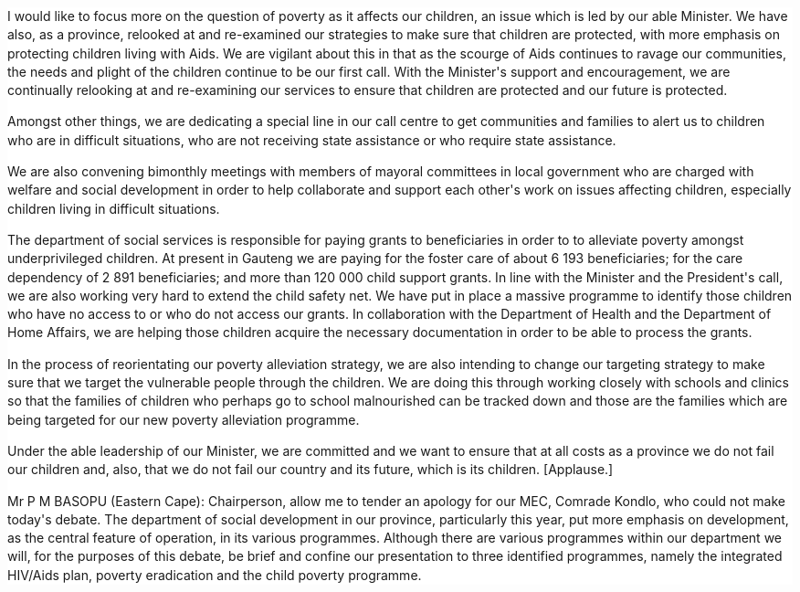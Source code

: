 I would like to focus more on the question of  poverty  as  it  affects  our
children, an issue which is led by our able Minister. We  have  also,  as  a
province, relooked at and re-examined  our  strategies  to  make  sure  that
children are protected, with more emphasis  on  protecting  children  living
with Aids. We are vigilant about  this  in  that  as  the  scourge  of  Aids
continues to ravage our communities, the needs and plight  of  the  children
continue  to  be  our  first  call.  With   the   Minister's   support   and
encouragement,  we  are  continually  relooking  at  and  re-examining   our
services to ensure that children are protected and our future is  protected.


Amongst other things, we are dedicating a special line in  our  call  centre
to get communities  and  families  to  alert  us  to  children  who  are  in
difficult situations, who are not receiving state assistance or who  require
state assistance.

We are also convening bimonthly meetings with members of mayoral  committees
in local government who are charged with welfare and social  development  in
order to help collaborate and support each other's work on issues  affecting
children, especially children living in difficult situations.

The department of social  services  is  responsible  for  paying  grants  to
beneficiaries in order  to  to  alleviate  poverty  amongst  underprivileged
children. At present in Gauteng we are paying for the foster care  of  about
6 193 beneficiaries; for the care dependency of  2  891  beneficiaries;  and
more than 120 000 child support grants. In line with the  Minister  and  the
President's call, we are also working very hard to extend the  child  safety
net. We have put in place a massive programme  to  identify  those  children
who have no access to or who do not  access  our  grants.  In  collaboration
with the Department of Health and the Department of  Home  Affairs,  we  are
helping those children acquire the necessary documentation in  order  to  be
able to process the grants.

In the process of reorientating our poverty  alleviation  strategy,  we  are
also intending to change our targeting strategy to make sure that we  target
the vulnerable people through  the  children.  We  are  doing  this  through
working closely with schools and clinics so that the  families  of  children
who perhaps go to school malnourished can be tracked down and those are  the
families  which  are  being  targeted  for  our  new   poverty   alleviation
programme.

Under the able leadership of our Minister, we are committed and we  want  to
ensure that at all costs as a province we do  not  fail  our  children  and,
also, that we do  not  fail  our  country  and  its  future,  which  is  its
children. [Applause.]

Mr P M BASOPU (Eastern Cape): Chairperson, allow me  to  tender  an  apology
for our MEC,  Comrade  Kondlo,  who  could  not  make  today's  debate.  The
department of social development in our province,  particularly  this  year,
put more emphasis on development, as the central feature  of  operation,  in
its various programmes. Although there are  various  programmes  within  our
department we will, for the purposes of this debate, be  brief  and  confine
our presentation to  three  identified  programmes,  namely  the  integrated
HIV/Aids plan, poverty eradication and the child poverty programme.
